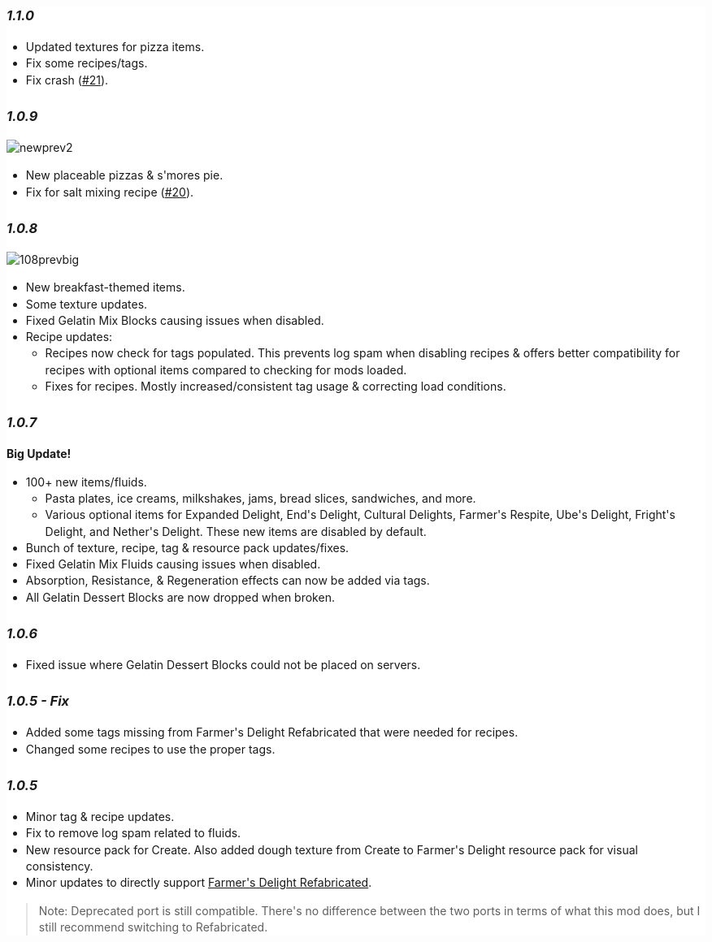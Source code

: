 ### ***1.1.0***

* Updated textures for pizza items.
* Fix some recipes/tags.
* Fix crash ([#21](https://github.com/AverageAnime/create-food/issues/21)).

### ***1.0.9***

![newprev2](https://github.com/AverageAnime/create-food/assets/150550990/dbfe8944-55af-4e65-847d-20cbdd7bb978)

* New placeable pizzas & s'mores pie.
* Fix for salt mixing recipe ([#20](https://github.com/AverageAnime/create-food/issues/20)). 

### ***1.0.8***

![108prevbig](https://github.com/AverageAnime/create-food/assets/150550990/7837c32e-2cc5-4867-9535-bf3fe28cb4a2)

* New breakfast-themed items.
* Some texture updates.
* Fixed Gelatin Mix Blocks causing issues when disabled.
* Recipe updates: 
  * Recipes now check for tags populated. This prevents log spam when disabling recipes & offers better compatibility for recipes with optional items compared to checking for mods loaded.  
  * Fixes for recipes. Mostly increased/consistent tag usage & correcting load conditions. 
  
### ***1.0.7***

**Big Update!**
* 100+ new items/fluids. 
  * Pasta plates, ice creams, milkshakes, jams, bread slices, sandwiches, and more.
  * Various optional items for Expanded Delight, End's Delight, Cultural Delights, Farmer's Respite, Ube's Delight, Fright's Delight, and Nether's Delight. These new items are disabled by default.
* Bunch of texture, recipe, tag & resource pack updates/fixes.
* Fixed Gelatin Mix Fluids causing issues when disabled.
* Absorption, Resistance, & Regeneration effects can now be added via tags.
* All Gelatin Dessert Blocks are now dropped when broken.

### ***1.0.6***

* Fixed issue where Gelatin Dessert Blocks could not be placed on servers.

### ***1.0.5 - Fix***

* Added some tags missing from Farmer's Delight Refabricated that were needed for recipes.
* Changed some recipes to use the proper tags.

### ***1.0.5***

* Minor tag & recipe updates.
* Fix to remove log spam related to fluids.
* New resource pack for Create. Also added dough texture from Create to Farmer's Delight resource pack for visual consistency.
* Minor updates to directly support [Farmer's Delight Refabricated](https://www.curseforge.com/minecraft/mc-mods/farmers-delight-refabricated
  ).
> Note: Deprecated port is still compatible. There's no difference between the two ports in terms of what this mod does, but I still recommend switching to Refabricated.

